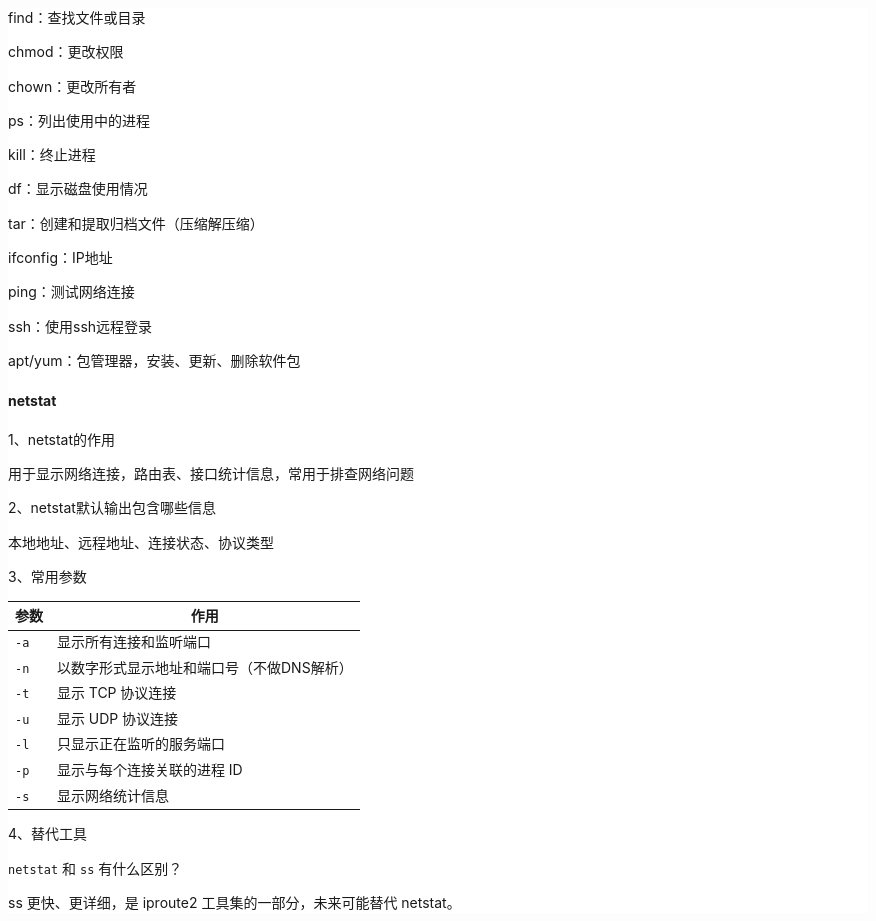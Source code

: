 find：查找文件或目录

chmod：更改权限

chown：更改所有者

ps：列出使用中的进程

kill：终止进程

df：显示磁盘使用情况

tar：创建和提取归档文件（压缩解压缩）

ifconfig：IP地址

ping：测试网络连接

ssh：使用ssh远程登录

apt/yum：包管理器，安装、更新、删除软件包



#### netstat

1、netstat的作用

用于显示网络连接，路由表、接口统计信息，常用于排查网络问题

2、netstat默认输出包含哪些信息

本地地址、远程地址、连接状态、协议类型

3、常用参数

| 参数 | 作用                                      |
| ---- | ----------------------------------------- |
| `-a` | 显示所有连接和监听端口                    |
| `-n` | 以数字形式显示地址和端口号（不做DNS解析） |
| `-t` | 显示 TCP 协议连接                         |
| `-u` | 显示 UDP 协议连接                         |
| `-l` | 只显示正在监听的服务端口                  |
| `-p` | 显示与每个连接关联的进程 ID               |
| `-s` | 显示网络统计信息                          |

4、替代工具

`netstat` 和 `ss` 有什么区别？

ss 更快、更详细，是 iproute2 工具集的一部分，未来可能替代 netstat。













